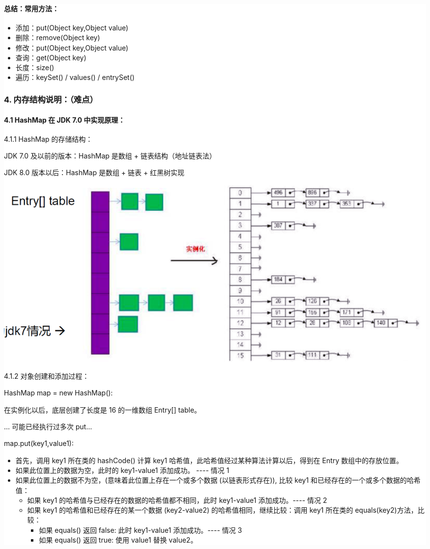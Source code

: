 #### 总结：常用方法：

- 添加：put(Object key,Object value)
- 删除：remove(Object key)
- 修改：put(Object key,Object value)
- 查询：get(Object key)
- 长度：size()
- 遍历：keySet() / values() / entrySet()

### 4. 内存结构说明：（难点）

#### 4.1 HashMap 在 JDK 7.0 中实现原理：

4.1.1 HashMap 的存储结构：

JDK 7.0 及以前的版本：HashMap 是数组 + 链表结构（地址链表法）

JDK 8.0 版本以后：HashMap 是数组 + 链表 + 红黑树实现



![img](imgs/20200429140536.png)



4.1.2 对象创建和添加过程：

HashMap map = new HashMap():

在实例化以后，底层创建了长度是 16 的一维数组 Entry[] table。

 ... 可能已经执行过多次 put...

map.put(key1,value1):

- 首先，调用 key1 所在类的 hashCode() 计算 key1 哈希值，此哈希值经过某种算法计算以后，得到在 Entry 数组中的存放位置。
- 如果此位置上的数据为空，此时的 key1-value1 添加成功。 ---- 情况 1
- 如果此位置上的数据不为空，(意味着此位置上存在一个或多个数据 (以链表形式存在)), 比较 key1 和已经存在的一个或多个数据的哈希值：
  - 如果 key1 的哈希值与已经存在的数据的哈希值都不相同，此时 key1-value1 添加成功。---- 情况 2
  - 如果 key1 的哈希值和已经存在的某一个数据 (key2-value2) 的哈希值相同，继续比较：调用 key1 所在类的 equals(key2)方法，比较：
    - 如果 equals() 返回 false: 此时 key1-value1 添加成功。---- 情况 3
    - 如果 equals() 返回 true: 使用 value1 替换 value2。
